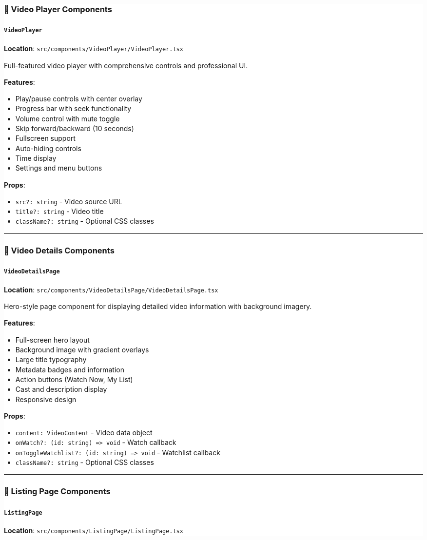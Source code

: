 
### 📁 Video Player Components

#### `VideoPlayer`
**Location**: `src/components/VideoPlayer/VideoPlayer.tsx`

Full-featured video player with comprehensive controls and professional UI.

**Features**:
- Play/pause controls with center overlay
- Progress bar with seek functionality
- Volume control with mute toggle
- Skip forward/backward (10 seconds)
- Fullscreen support
- Auto-hiding controls
- Time display
- Settings and menu buttons

**Props**:
- `src?: string` - Video source URL
- `title?: string` - Video title
- `className?: string` - Optional CSS classes

---

### 📁 Video Details Components

#### `VideoDetailsPage`
**Location**: `src/components/VideoDetailsPage/VideoDetailsPage.tsx`

Hero-style page component for displaying detailed video information with background imagery.

**Features**:
- Full-screen hero layout
- Background image with gradient overlays
- Large title typography
- Metadata badges and information
- Action buttons (Watch Now, My List)
- Cast and description display
- Responsive design

**Props**:
- `content: VideoContent` - Video data object
- `onWatch?: (id: string) => void` - Watch callback
- `onToggleWatchlist?: (id: string) => void` - Watchlist callback
- `className?: string` - Optional CSS classes

---

### 📁 Listing Page Components

#### `ListingPage`
**Location**: `src/components/ListingPage/ListingPage.tsx`

